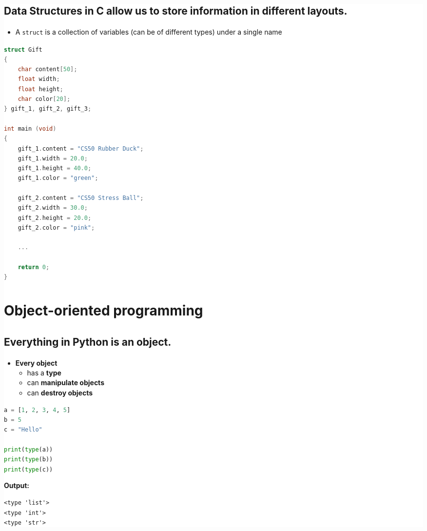 ## Data Structures in C allow us to store information in different layouts.
- A `struct` is a collection of variables (can be of different types) under a single name

```c
struct Gift 
{
    char content[50];
    float width;
    float height;
    char color[20];
} gift_1, gift_2, gift_3;

int main (void) 
{
    gift_1.content = "CS50 Rubber Duck";
    gift_1.width = 20.0;
    gift_1.height = 40.0;
    gift_1.color = "green";
    
    gift_2.content = "CS50 Stress Ball";
    gift_2.width = 30.0;
    gift_2.height = 20.0;
    gift_2.color = "pink";

    ...

    return 0;
}
```

# Object-oriented programming <a id="OOP"></a>

## Everything in Python is an object.
- **Every object**
  - has a **type**
  - can **manipulate objects**
  - can **destroy objects**
```python
a = [1, 2, 3, 4, 5]
b = 5
c = "Hello"

print(type(a))
print(type(b))
print(type(c))
```
**Output:**
```
<type 'list'>
<type 'int'>
<type 'str'>
```
